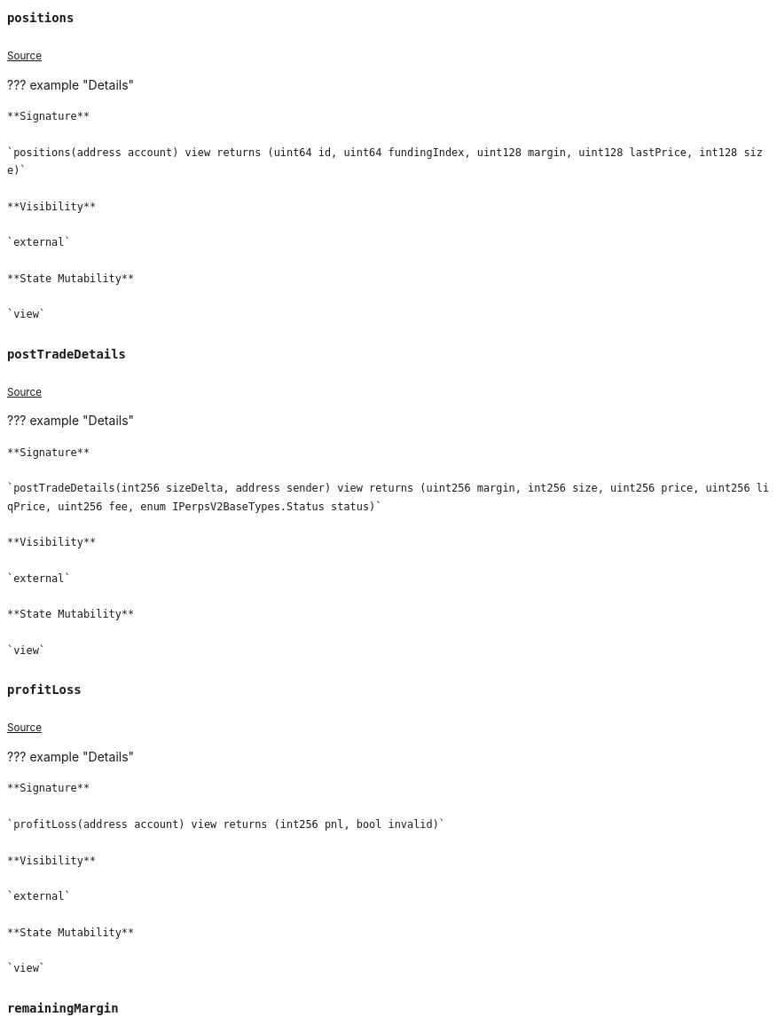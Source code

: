 ### `positions`

<sub>[Source](https://github.com/Synthetixio/synthetix/tree/v2.78.1/contracts/interfaces/IPerpsV2Market.sol#L55)</sub>

??? example "Details"

    **Signature**

    `positions(address account) view returns (uint64 id, uint64 fundingIndex, uint128 margin, uint128 lastPrice, int128 size)`

    **Visibility**

    `external`

    **State Mutability**

    `view`

### `postTradeDetails`

<sub>[Source](https://github.com/Synthetixio/synthetix/tree/v2.78.1/contracts/interfaces/IPerpsV2Market.sol#L107)</sub>

??? example "Details"

    **Signature**

    `postTradeDetails(int256 sizeDelta, address sender) view returns (uint256 margin, int256 size, uint256 price, uint256 liqPrice, uint256 fee, enum IPerpsV2BaseTypes.Status status)`

    **Visibility**

    `external`

    **State Mutability**

    `view`

### `profitLoss`

<sub>[Source](https://github.com/Synthetixio/synthetix/tree/v2.78.1/contracts/interfaces/IPerpsV2Market.sol#L86)</sub>

??? example "Details"

    **Signature**

    `profitLoss(address account) view returns (int256 pnl, bool invalid)`

    **Visibility**

    `external`

    **State Mutability**

    `view`

### `remainingMargin`
